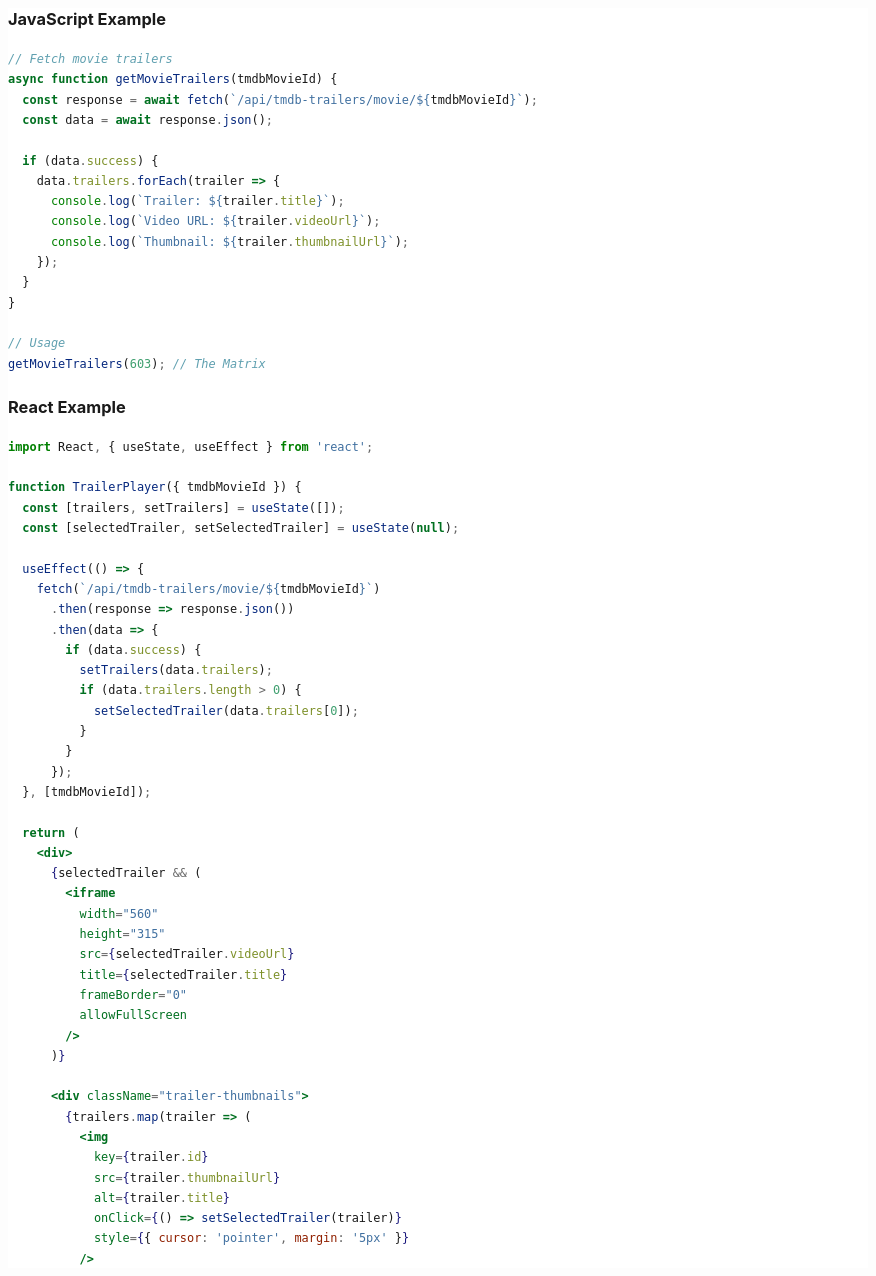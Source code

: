 ### JavaScript Example
```javascript
// Fetch movie trailers
async function getMovieTrailers(tmdbMovieId) {
  const response = await fetch(`/api/tmdb-trailers/movie/${tmdbMovieId}`);
  const data = await response.json();
  
  if (data.success) {
    data.trailers.forEach(trailer => {
      console.log(`Trailer: ${trailer.title}`);
      console.log(`Video URL: ${trailer.videoUrl}`);
      console.log(`Thumbnail: ${trailer.thumbnailUrl}`);
    });
  }
}

// Usage
getMovieTrailers(603); // The Matrix
```

### React Example
```jsx
import React, { useState, useEffect } from 'react';

function TrailerPlayer({ tmdbMovieId }) {
  const [trailers, setTrailers] = useState([]);
  const [selectedTrailer, setSelectedTrailer] = useState(null);

  useEffect(() => {
    fetch(`/api/tmdb-trailers/movie/${tmdbMovieId}`)
      .then(response => response.json())
      .then(data => {
        if (data.success) {
          setTrailers(data.trailers);
          if (data.trailers.length > 0) {
            setSelectedTrailer(data.trailers[0]);
          }
        }
      });
  }, [tmdbMovieId]);

  return (
    <div>
      {selectedTrailer && (
        <iframe
          width="560"
          height="315"
          src={selectedTrailer.videoUrl}
          title={selectedTrailer.title}
          frameBorder="0"
          allowFullScreen
        />
      )}
      
      <div className="trailer-thumbnails">
        {trailers.map(trailer => (
          <img
            key={trailer.id}
            src={trailer.thumbnailUrl}
            alt={trailer.title}
            onClick={() => setSelectedTrailer(trailer)}
            style={{ cursor: 'pointer', margin: '5px' }}
          />
```